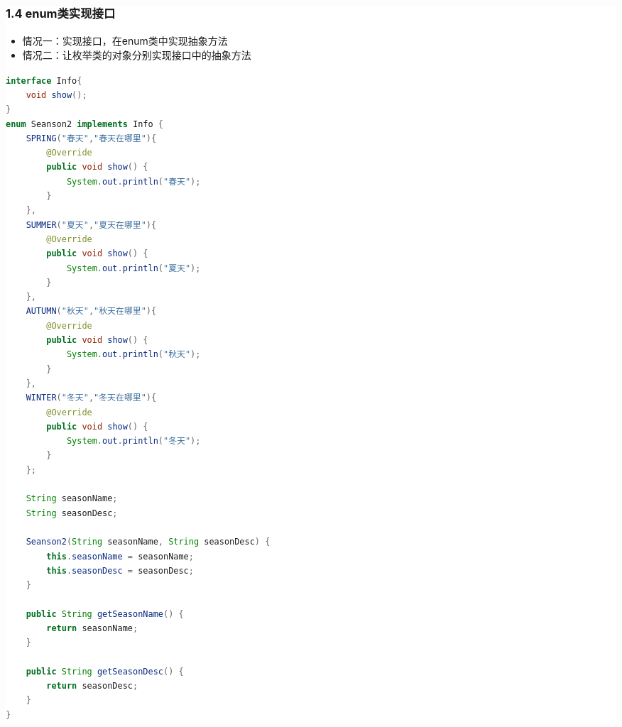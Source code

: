 ### 1.4 enum类实现接口

* 情况一：实现接口，在enum类中实现抽象方法
* 情况二：让枚举类的对象分别实现接口中的抽象方法

```java
interface Info{
    void show();
}
enum Seanson2 implements Info {
    SPRING("春天","春天在哪里"){
        @Override
        public void show() {
            System.out.println("春天");
        }
    },
    SUMMER("夏天","夏天在哪里"){
        @Override
        public void show() {
            System.out.println("夏天");
        }
    },
    AUTUMN("秋天","秋天在哪里"){
        @Override
        public void show() {
            System.out.println("秋天");
        }
    },
    WINTER("冬天","冬天在哪里"){
        @Override
        public void show() {
            System.out.println("冬天");
        }
    };

    String seasonName;
    String seasonDesc;

    Seanson2(String seasonName, String seasonDesc) {
        this.seasonName = seasonName;
        this.seasonDesc = seasonDesc;
    }

    public String getSeasonName() {
        return seasonName;
    }

    public String getSeasonDesc() {
        return seasonDesc;
    }
}
```

